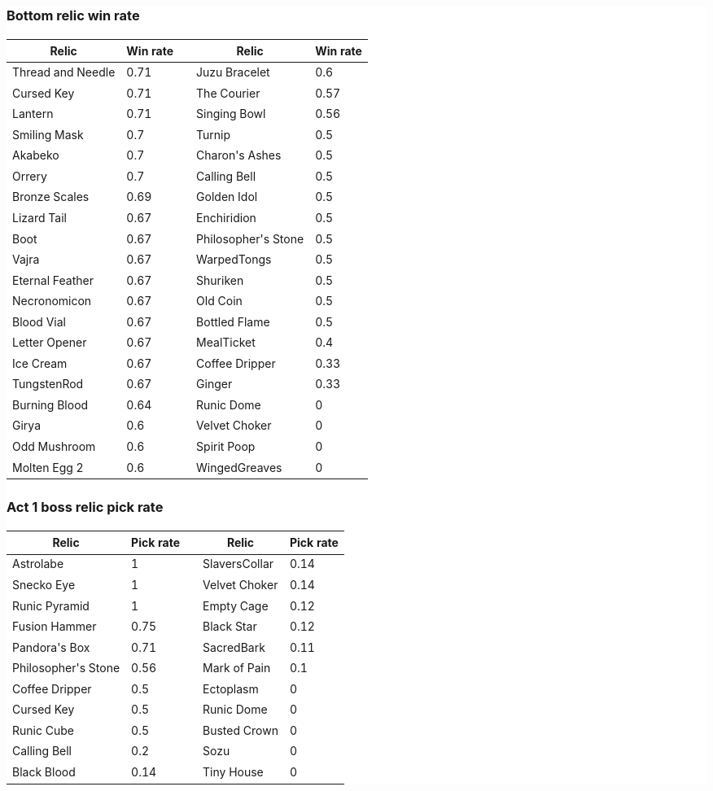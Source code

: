 
### Bottom relic win rate
| Relic             |   Win rate |     | Relic               |   Win rate |
|-------------------|------------|-----|---------------------|------------|
| Thread and Needle |       0.71 |     | Juzu Bracelet       |       0.6  |
| Cursed Key        |       0.71 |     | The Courier         |       0.57 |
| Lantern           |       0.71 |     | Singing Bowl        |       0.56 |
| Smiling Mask      |       0.7  |     | Turnip              |       0.5  |
| Akabeko           |       0.7  |     | Charon's Ashes      |       0.5  |
| Orrery            |       0.7  |     | Calling Bell        |       0.5  |
| Bronze Scales     |       0.69 |     | Golden Idol         |       0.5  |
| Lizard Tail       |       0.67 |     | Enchiridion         |       0.5  |
| Boot              |       0.67 |     | Philosopher's Stone |       0.5  |
| Vajra             |       0.67 |     | WarpedTongs         |       0.5  |
| Eternal Feather   |       0.67 |     | Shuriken            |       0.5  |
| Necronomicon      |       0.67 |     | Old Coin            |       0.5  |
| Blood Vial        |       0.67 |     | Bottled Flame       |       0.5  |
| Letter Opener     |       0.67 |     | MealTicket          |       0.4  |
| Ice Cream         |       0.67 |     | Coffee Dripper      |       0.33 |
| TungstenRod       |       0.67 |     | Ginger              |       0.33 |
| Burning Blood     |       0.64 |     | Runic Dome          |       0    |
| Girya             |       0.6  |     | Velvet Choker       |       0    |
| Odd Mushroom      |       0.6  |     | Spirit Poop         |       0    |
| Molten Egg 2      |       0.6  |     | WingedGreaves       |       0    |


### Act 1 boss relic pick rate
| Relic               |   Pick rate |     | Relic         |   Pick rate |
|---------------------|-------------|-----|---------------|-------------|
| Astrolabe           |        1    |     | SlaversCollar |        0.14 |
| Snecko Eye          |        1    |     | Velvet Choker |        0.14 |
| Runic Pyramid       |        1    |     | Empty Cage    |        0.12 |
| Fusion Hammer       |        0.75 |     | Black Star    |        0.12 |
| Pandora's Box       |        0.71 |     | SacredBark    |        0.11 |
| Philosopher's Stone |        0.56 |     | Mark of Pain  |        0.1  |
| Coffee Dripper      |        0.5  |     | Ectoplasm     |        0    |
| Cursed Key          |        0.5  |     | Runic Dome    |        0    |
| Runic Cube          |        0.5  |     | Busted Crown  |        0    |
| Calling Bell        |        0.2  |     | Sozu          |        0    |
| Black Blood         |        0.14 |     | Tiny House    |        0    |
